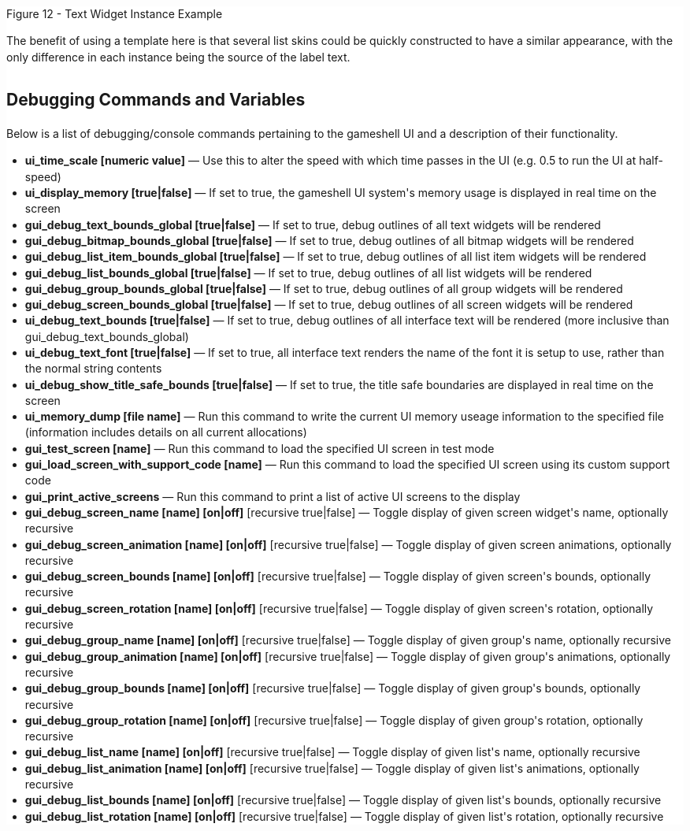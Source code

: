 Figure 12 - Text Widget Instance Example

The benefit of using a template here is that several list skins could be quickly constructed to have a similar appearance, with the only difference in each instance being the source of the label text.

## **Debugging Commands and Variables**

Below is a list of debugging/console commands pertaining to the gameshell UI and a description of their functionality.

- **ui_time_scale [numeric value]** — Use this to alter the speed with which time passes in the UI (e.g. 0.5 to run the UI at half-speed)
- **ui_display_memory [true|false]** — If set to true, the gameshell UI system's memory usage is displayed in real time on the screen
- **gui_debug_text_bounds_global [true|false]** — If set to true, debug outlines of all text widgets will be rendered
- **gui_debug_bitmap_bounds_global [true|false]** — If set to true, debug outlines of all bitmap widgets will be rendered
- **gui_debug_list_item_bounds_global [true|false]** — If set to true, debug outlines of all list item widgets will be rendered
- **gui_debug_list_bounds_global [true|false]** — If set to true, debug outlines of all list widgets will be rendered
- **gui_debug_group_bounds_global [true|false]** — If set to true, debug outlines of all group widgets will be rendered
- **gui_debug_screen_bounds_global [true|false]** — If set to true, debug outlines of all screen widgets will be rendered
- **ui_debug_text_bounds [true|false]** — If set to true, debug outlines of all interface text will be rendered (more inclusive than gui_debug_text_bounds_global)
- **ui_debug_text_font [true|false]** — If set to true, all interface text renders the name of the font it is setup to use, rather than the normal string contents
- **ui_debug_show_title_safe_bounds [true|false]** — If set to true, the title safe boundaries are displayed in real time on the screen
- **ui_memory_dump [file name]** — Run this command to write the current UI memory useage information to the specified file (information includes details on all current allocations)
- **gui_test_screen [name]** — Run this command to load the specified UI screen in test mode
- **gui_load_screen_with_support_code [name]** — Run this command to load the specified UI screen using its custom support code
- **gui_print_active_screens** — Run this command to print a list of active UI screens to the display
- **gui_debug_screen_name [name] [on|off]** [recursive true|false] — Toggle display of given screen widget's name, optionally recursive
- **gui_debug_screen_animation [name] [on|off]** [recursive true|false] — Toggle display of given screen animations, optionally recursive
- **gui_debug_screen_bounds [name] [on|off]** [recursive true|false] — Toggle display of given screen's bounds, optionally recursive
- **gui_debug_screen_rotation [name] [on|off]** [recursive true|false] — Toggle display of given screen's rotation, optionally recursive
- **gui_debug_group_name [name] [on|off]** [recursive true|false] — Toggle display of given group's name, optionally recursive
- **gui_debug_group_animation [name] [on|off]** [recursive true|false] — Toggle display of given group's animations, optionally recursive
- **gui_debug_group_bounds [name] [on|off]** [recursive true|false] — Toggle display of given group's bounds, optionally recursive
- **gui_debug_group_rotation [name] [on|off]** [recursive true|false] — Toggle display of given group's rotation, optionally recursive
- **gui_debug_list_name [name] [on|off]** [recursive true|false] — Toggle display of given list's name, optionally recursive
- **gui_debug_list_animation [name] [on|off]** [recursive true|false] — Toggle display of given list's animations, optionally recursive
- **gui_debug_list_bounds [name] [on|off]** [recursive true|false] — Toggle display of given list's bounds, optionally recursive
- **gui_debug_list_rotation [name] [on|off]** [recursive true|false] — Toggle display of given list's rotation, optionally recursive